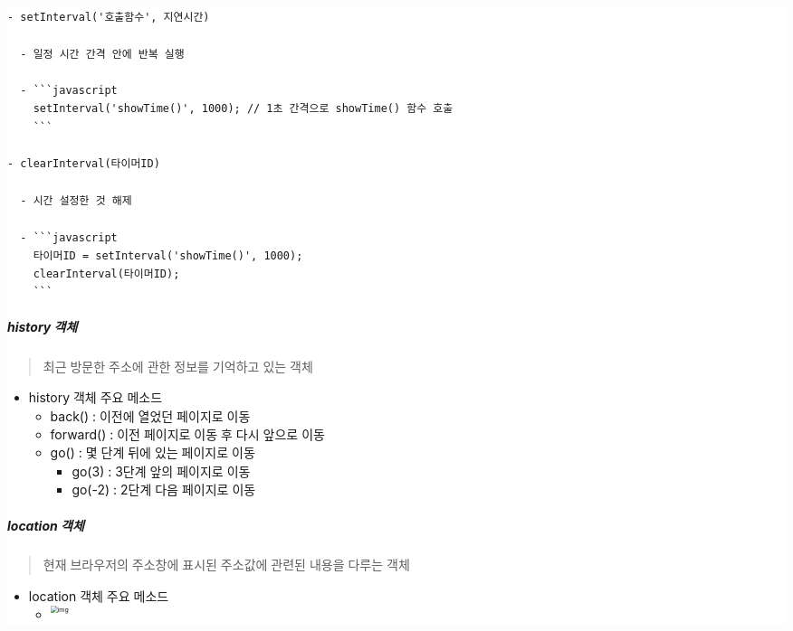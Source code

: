     - setInterval('호출함수', 지연시간)

      - 일정 시간 간격 안에 반복 실행

      - ```javascript
        setInterval('showTime()', 1000); // 1초 간격으로 showTime() 함수 호출
        ```

    - clearInterval(타이머ID)

      - 시간 설정한 것 해제

      - ```javascript
        타이머ID = setInterval('showTime()', 1000);
        clearInterval(타이머ID);
        ```

##### history 객체

> 최근 방문한 주소에 관한 정보를 기억하고 있는 객체

- history 객체 주요 메소드
  - back() : 이전에 열었던 페이지로 이동
  - forward() : 이전 페이지로 이동 후 다시 앞으로 이동
  - go() : 몇 단계 뒤에 있는 페이지로 이동
    - go(3) : 3단계 앞의 페이지로 이동
    - go(-2) : 2단계 다음 페이지로 이동

##### location 객체

> 현재 브라우저의 주소창에 표시된 주소값에 관련된 내용을 다루는 객체

- location 객체 주요 메소드
  - <img src="https://lh6.googleusercontent.com/aOb473FKfwdrtRE_HnismykNG9HNBt8vYDvqfeqBJf6FXaYUo_3J0FUKwuCcfn9l3Cpkw1V0RD_BGG20o5USJG-o261PwzxGMlzJSqwf5o0EM9iF_m9wS0PZekuI8eChjxVOhiw" alt="img" align="left" style="zoom:50%;" />



